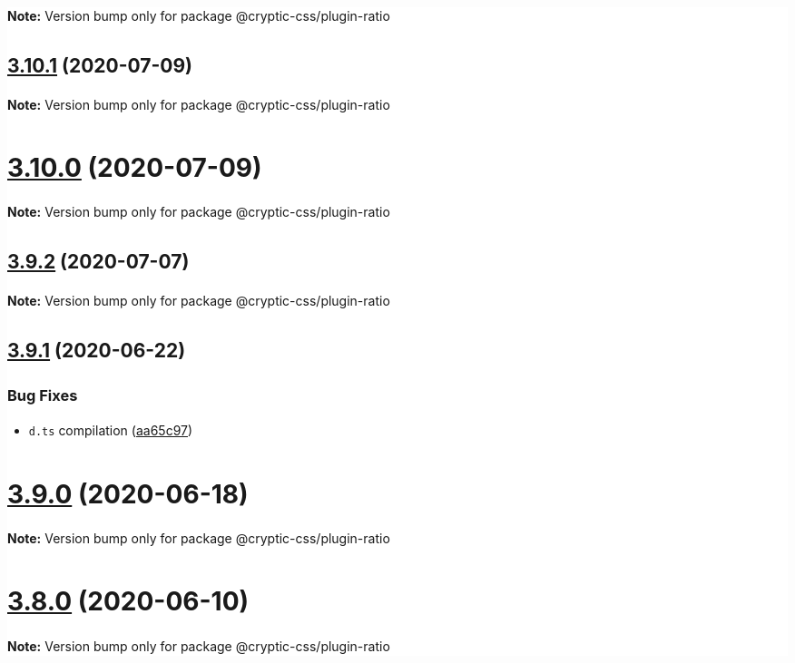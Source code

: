 **Note:** Version bump only for package @cryptic-css/plugin-ratio





## [3.10.1](https://github.com/wintercounter/ccss/compare/v3.10.0...v3.10.1) (2020-07-09)

**Note:** Version bump only for package @cryptic-css/plugin-ratio





# [3.10.0](https://github.com/wintercounter/ccss/compare/v3.9.2...v3.10.0) (2020-07-09)

**Note:** Version bump only for package @cryptic-css/plugin-ratio





## [3.9.2](https://github.com/wintercounter/ccss/compare/v3.9.1...v3.9.2) (2020-07-07)

**Note:** Version bump only for package @cryptic-css/plugin-ratio





## [3.9.1](https://github.com/wintercounter/ccss/compare/v3.9.0...v3.9.1) (2020-06-22)


### Bug Fixes

* `d.ts` compilation ([aa65c97](https://github.com/wintercounter/ccss/commit/aa65c97d696af73f0611c4814a62bcae3401990c))





# [3.9.0](https://github.com/wintercounter/ccss/compare/v3.8.0...v3.9.0) (2020-06-18)

**Note:** Version bump only for package @cryptic-css/plugin-ratio





# [3.8.0](https://github.com/wintercounter/ccss/compare/v3.7.0...v3.8.0) (2020-06-10)

**Note:** Version bump only for package @cryptic-css/plugin-ratio
